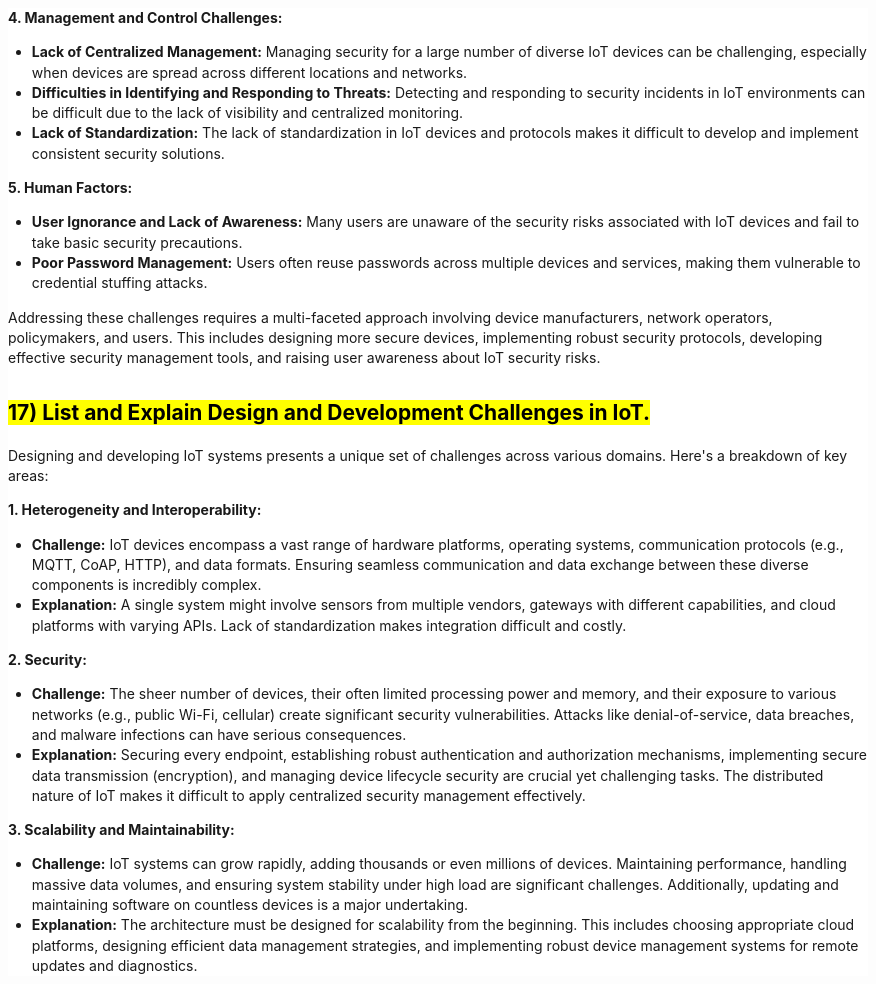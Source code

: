 **4. Management and Control Challenges:**

- **Lack of Centralized Management:** Managing security for a large number of diverse IoT devices can be challenging, especially when devices are spread across different locations and networks.
- **Difficulties in Identifying and Responding to Threats:** Detecting and responding to security incidents in IoT environments can be difficult due to the lack of visibility and centralized monitoring.
- **Lack of Standardization:** The lack of standardization in IoT devices and protocols makes it difficult to develop and implement consistent security solutions.

**5. Human Factors:**

- **User Ignorance and Lack of Awareness:** Many users are unaware of the security risks associated with IoT devices and fail to take basic security precautions.
- **Poor Password Management:** Users often reuse passwords across multiple devices and services, making them vulnerable to credential stuffing attacks.

Addressing these challenges requires a multi-faceted approach involving device manufacturers, network operators, policymakers, and users. This includes designing more secure devices, implementing robust security protocols, developing effective security management tools, and raising user awareness about IoT security risks.

## <mark> 17) List and Explain Design and Development Challenges in IoT. </mark>

Designing and developing IoT systems presents a unique set of challenges across various domains. Here's a breakdown of key areas:

**1. Heterogeneity and Interoperability:**

- **Challenge:** IoT devices encompass a vast range of hardware platforms, operating systems, communication protocols (e.g., MQTT, CoAP, HTTP), and data formats. Ensuring seamless communication and data exchange between these diverse components is incredibly complex.
- **Explanation:** A single system might involve sensors from multiple vendors, gateways with different capabilities, and cloud platforms with varying APIs. Lack of standardization makes integration difficult and costly.

**2. Security:**

- **Challenge:** The sheer number of devices, their often limited processing power and memory, and their exposure to various networks (e.g., public Wi-Fi, cellular) create significant security vulnerabilities. Attacks like denial-of-service, data breaches, and malware infections can have serious consequences.
- **Explanation:** Securing every endpoint, establishing robust authentication and authorization mechanisms, implementing secure data transmission (encryption), and managing device lifecycle security are crucial yet challenging tasks. The distributed nature of IoT makes it difficult to apply centralized security management effectively.

**3. Scalability and Maintainability:**

- **Challenge:** IoT systems can grow rapidly, adding thousands or even millions of devices. Maintaining performance, handling massive data volumes, and ensuring system stability under high load are significant challenges. Additionally, updating and maintaining software on countless devices is a major undertaking.
- **Explanation:** The architecture must be designed for scalability from the beginning. This includes choosing appropriate cloud platforms, designing efficient data management strategies, and implementing robust device management systems for remote updates and diagnostics.
